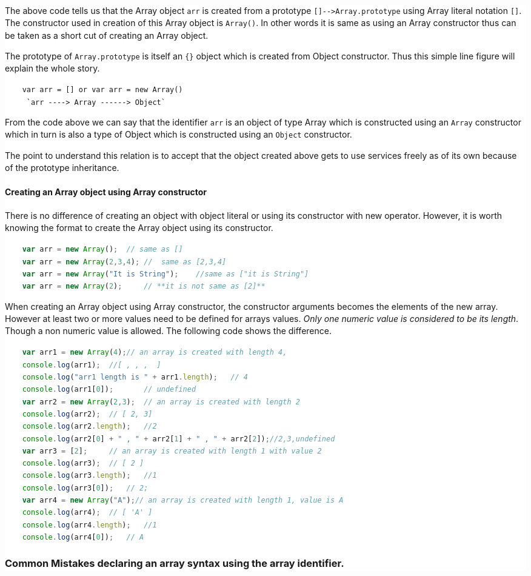 The above code tells us that the Array object `arr` is created from a prototype `[]-->Array.prototype` using Array literal notation `[]`. The constructor used in creation of this Array object is `Array()`. In other words it is same as using an Array constructor thus can be taken as a short cut of creating an Array object.

The prototype of `Array.prototype` is itself an `{}` object which is created from Object constructor. Thus this simple line figure will explain the whole story.

```txt
	var arr = [] or var arr = new Array()
 	 `arr ----> Array ------> Object`
```

From the code above we can say that  the identifier `arr` is an  object of  type Array which is constructed using an `Array` constructor which in turn is also a type of Object which is constructed using an `Object` constructor.

The point to understand this relation is to accept that the object created above gets to use services freely as of its own because of the prototype inheritance.

#### Creating an Array object using Array constructor
There is no difference of creating an object with object literal or using its constructor with new operator. However, it is worth knowing the format to create the Array object using its constructor.

```javascript
	var arr = new Array();	// same as []
	var arr = new Array(2,3,4);	//	same as [2,3,4]
	var arr = new Array("It is String");	//same as ["it is String"]
	var arr = new Array(2);		// **it is not same as [2]**
```

When creating an Array object using Array constructor, the constructor arguments becomes the elements of the new array. However at least two or more values need to be defined for arrays values. *Only one numeric value is considered to be its length*. Though a non numeric value is allowed. The following code shows the difference.

```javascript
	var arr1 = new Array(4);// an array is created with length 4,
	console.log(arr1);	//[ , , ,  ]
	console.log("arr1 length is " + arr1.length);	// 4
	console.log(arr1[0]);		// undefined
	var arr2 = new Array(2,3);	// an array is created with length 2
	console.log(arr2);	// [ 2, 3]
	console.log(arr2.length);	//2
	console.log(arr2[0] + " , " + arr2[1] + " , " + arr2[2]);//2,3,undefined
	var arr3 = [2];		// an array is created with length 1 with value 2
	console.log(arr3);	// [ 2 ]
	console.log(arr3.length);	//1
	console.log(arr3[0]);	// 2;
	var arr4 = new Array("A");// an array is created with length 1, value is A
	console.log(arr4);	// [ 'A' ]
	console.log(arr4.length);	//1
	console.log(arr4[0]);	// A
```

### Common Mistakes declaring an array syntax using the array identifier.
